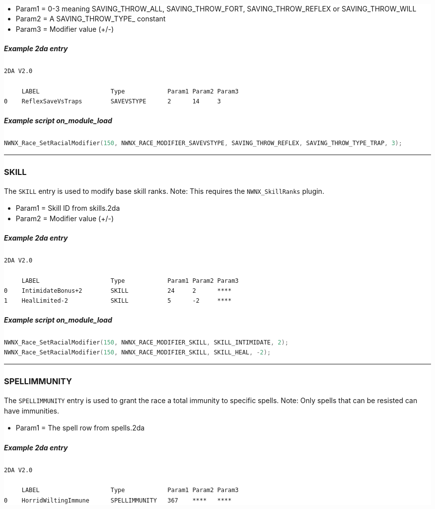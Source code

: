 * Param1 = 0-3 meaning SAVING_THROW_ALL, SAVING_THROW_FORT, SAVING_THROW_REFLEX or SAVING_THROW_WILL
* Param2 = A SAVING_THROW_TYPE_ constant
* Param3 = Modifier value (+/-)

##### Example 2da entry
```text
2DA V2.0

     LABEL                    Type            Param1 Param2 Param3
0    ReflexSaveVsTraps        SAVEVSTYPE      2      14     3
``` 

##### Example script on_module_load
```c
NWNX_Race_SetRacialModifier(150, NWNX_RACE_MODIFIER_SAVEVSTYPE, SAVING_THROW_REFLEX, SAVING_THROW_TYPE_TRAP, 3);
```
***
### SKILL
The `SKILL` entry is used to modify base skill ranks. Note: This requires the `NWNX_SkillRanks` plugin.

* Param1 = Skill ID from skills.2da
* Param2 = Modifier value (+/-)

##### Example 2da entry
```text
2DA V2.0

     LABEL                    Type            Param1 Param2 Param3
0    IntimidateBonus+2        SKILL           24     2      ****
1    HealLimited-2            SKILL           5      -2     ****

``` 
##### Example script on_module_load
```c
NWNX_Race_SetRacialModifier(150, NWNX_RACE_MODIFIER_SKILL, SKILL_INTIMIDATE, 2);
NWNX_Race_SetRacialModifier(150, NWNX_RACE_MODIFIER_SKILL, SKILL_HEAL, -2);
```
***
### SPELLIMMUNITY
The `SPELLIMMUNITY` entry is used to grant the race a total immunity to specific spells. Note: Only spells that can be resisted can have immunities.

* Param1 = The spell row from spells.2da

##### Example 2da entry
```text
2DA V2.0

     LABEL                    Type            Param1 Param2 Param3
0    HorridWiltingImmune      SPELLIMMUNITY   367    ****   ****
``` 
